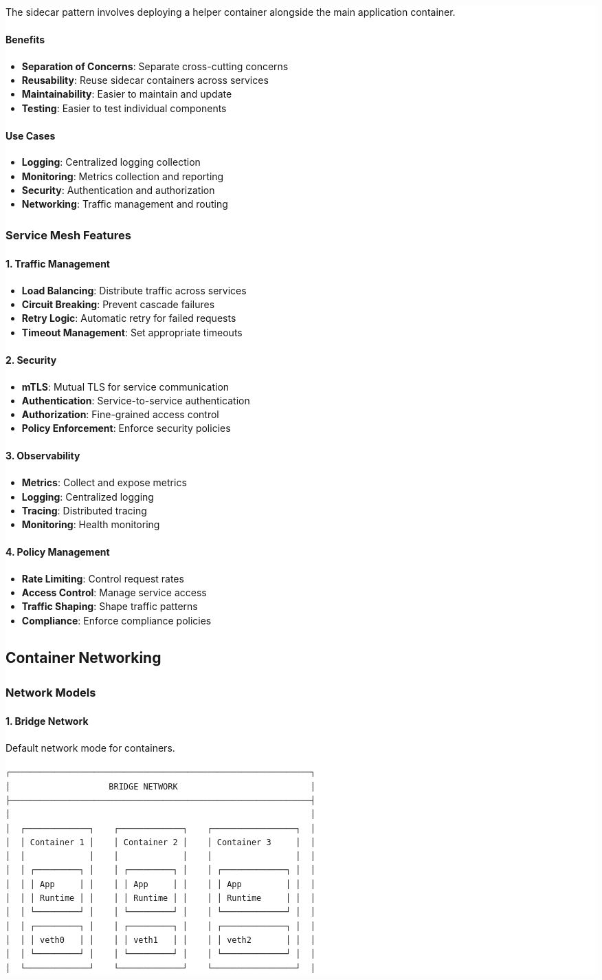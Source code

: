 The sidecar pattern involves deploying a helper container alongside the main application container.

#### Benefits
- **Separation of Concerns**: Separate cross-cutting concerns
- **Reusability**: Reuse sidecar containers across services
- **Maintainability**: Easier to maintain and update
- **Testing**: Easier to test individual components

#### Use Cases
- **Logging**: Centralized logging collection
- **Monitoring**: Metrics collection and reporting
- **Security**: Authentication and authorization
- **Networking**: Traffic management and routing

### Service Mesh Features

#### 1. Traffic Management
- **Load Balancing**: Distribute traffic across services
- **Circuit Breaking**: Prevent cascade failures
- **Retry Logic**: Automatic retry for failed requests
- **Timeout Management**: Set appropriate timeouts

#### 2. Security
- **mTLS**: Mutual TLS for service communication
- **Authentication**: Service-to-service authentication
- **Authorization**: Fine-grained access control
- **Policy Enforcement**: Enforce security policies

#### 3. Observability
- **Metrics**: Collect and expose metrics
- **Logging**: Centralized logging
- **Tracing**: Distributed tracing
- **Monitoring**: Health monitoring

#### 4. Policy Management
- **Rate Limiting**: Control request rates
- **Access Control**: Manage service access
- **Traffic Shaping**: Shape traffic patterns
- **Compliance**: Enforce compliance policies

## Container Networking

### Network Models

#### 1. Bridge Network
Default network mode for containers.

```
┌─────────────────────────────────────────────────────────────┐
│                    BRIDGE NETWORK                           │
├─────────────────────────────────────────────────────────────┤
│                                                             │
│  ┌─────────────┐    ┌─────────────┐    ┌─────────────────┐  │
│  │ Container 1 │    │ Container 2 │    │ Container 3     │  │
│  │             │    │             │    │                 │  │
│  │ ┌─────────┐ │    │ ┌─────────┐ │    │ ┌─────────────┐ │  │
│  │ │ App     │ │    │ │ App     │ │    │ │ App         │ │  │
│  │ │ Runtime │ │    │ │ Runtime │ │    │ │ Runtime     │ │  │
│  │ └─────────┘ │    │ └─────────┘ │    │ └─────────────┘ │  │
│  │ ┌─────────┐ │    │ ┌─────────┐ │    │ ┌─────────────┐ │  │
│  │ │ veth0   │ │    │ │ veth1   │ │    │ │ veth2       │ │  │
│  │ └─────────┘ │    │ └─────────┘ │    │ └─────────────┘ │  │
│  └─────────────┘    └─────────────┘    └─────────────────┘  │
```